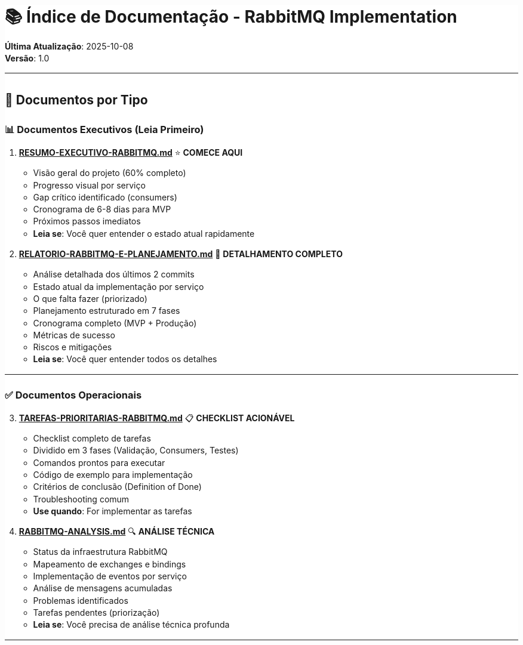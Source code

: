 # 📚 Índice de Documentação - RabbitMQ Implementation

**Última Atualização**: 2025-10-08  
**Versão**: 1.0

---

## 🎯 Documentos por Tipo

### 📊 Documentos Executivos (Leia Primeiro)

1. **[RESUMO-EXECUTIVO-RABBITMQ.md](RESUMO-EXECUTIVO-RABBITMQ.md)** ⭐ **COMECE AQUI**
   - Visão geral do projeto (60% completo)
   - Progresso visual por serviço
   - Gap crítico identificado (consumers)
   - Cronograma de 6-8 dias para MVP
   - Próximos passos imediatos
   - **Leia se**: Você quer entender o estado atual rapidamente

2. **[RELATORIO-RABBITMQ-E-PLANEJAMENTO.md](RELATORIO-RABBITMQ-E-PLANEJAMENTO.md)** 📖 **DETALHAMENTO COMPLETO**
   - Análise detalhada dos últimos 2 commits
   - Estado atual da implementação por serviço
   - O que falta fazer (priorizado)
   - Planejamento estruturado em 7 fases
   - Cronograma completo (MVP + Produção)
   - Métricas de sucesso
   - Riscos e mitigações
   - **Leia se**: Você quer entender todos os detalhes

---

### ✅ Documentos Operacionais

3. **[TAREFAS-PRIORITARIAS-RABBITMQ.md](TAREFAS-PRIORITARIAS-RABBITMQ.md)** 📋 **CHECKLIST ACIONÁVEL**
   - Checklist completo de tarefas
   - Dividido em 3 fases (Validação, Consumers, Testes)
   - Comandos prontos para executar
   - Código de exemplo para implementação
   - Critérios de conclusão (Definition of Done)
   - Troubleshooting comum
   - **Use quando**: For implementar as tarefas

4. **[RABBITMQ-ANALYSIS.md](RABBITMQ-ANALYSIS.md)** 🔍 **ANÁLISE TÉCNICA**
   - Status da infraestrutura RabbitMQ
   - Mapeamento de exchanges e bindings
   - Implementação de eventos por serviço
   - Análise de mensagens acumuladas
   - Problemas identificados
   - Tarefas pendentes (priorização)
   - **Leia se**: Você precisa de análise técnica profunda

---
